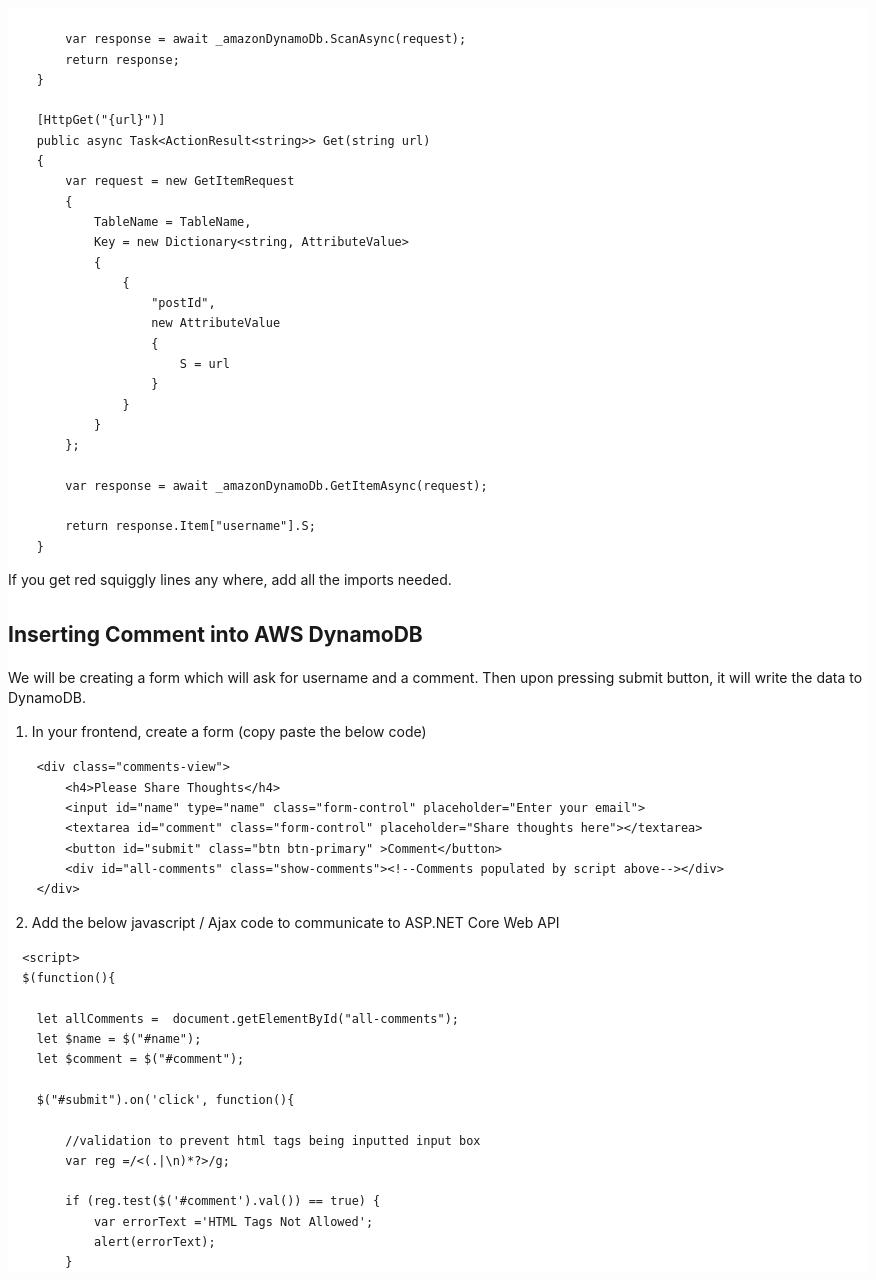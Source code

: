 ```

        var response = await _amazonDynamoDb.ScanAsync(request);
        return response;
    }

    [HttpGet("{url}")]
    public async Task<ActionResult<string>> Get(string url)
    {
        var request = new GetItemRequest
        {
            TableName = TableName,
            Key = new Dictionary<string, AttributeValue>
            {
                {
                    "postId",
                    new AttributeValue
                    {
                        S = url
                    }
                }
            }
        };

        var response = await _amazonDynamoDb.GetItemAsync(request);

        return response.Item["username"].S;
    }
```
If you get red squiggly lines any where, add all the imports needed.

## Inserting Comment into AWS DynamoDB
We will be creating a form which will ask for username and a comment. Then upon pressing submit button, it will write the data to DynamoDB.

1. In your frontend, create a form (copy paste the below code)
```
    <div class="comments-view">
        <h4>Please Share Thoughts</h4>
        <input id="name" type="name" class="form-control" placeholder="Enter your email">
        <textarea id="comment" class="form-control" placeholder="Share thoughts here"></textarea>
        <button id="submit" class="btn btn-primary" >Comment</button>
        <div id="all-comments" class="show-comments"><!--Comments populated by script above--></div>
    </div>
```
2. Add the below javascript / Ajax code to communicate to ASP.NET Core Web API
```
  <script>
  $(function(){

    let allComments =  document.getElementById("all-comments");
    let $name = $("#name");
    let $comment = $("#comment");

    $("#submit").on('click', function(){
        
        //validation to prevent html tags being inputted input box
        var reg =/<(.|\n)*?>/g;

        if (reg.test($('#comment').val()) == true) {
            var errorText ='HTML Tags Not Allowed';
            alert(errorText);
        }
```